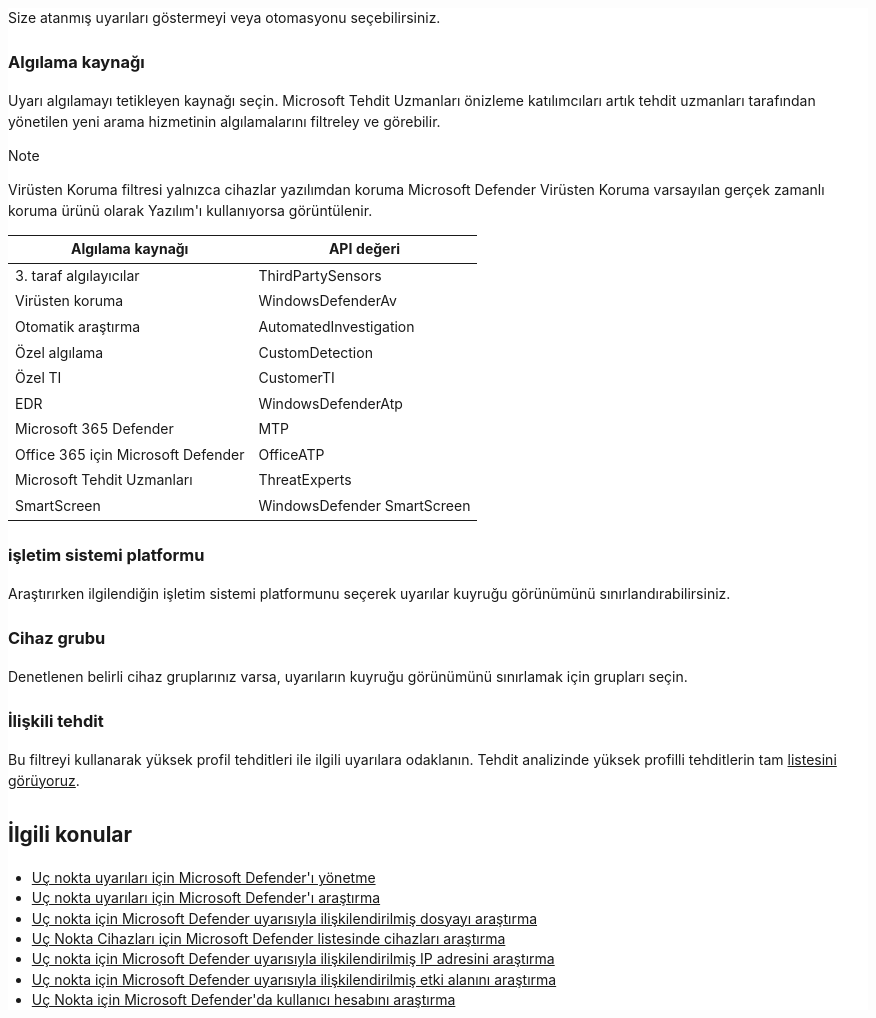 Size atanmış uyarıları göstermeyi veya otomasyonu seçebilirsiniz.

### <a name="detection-source"></a>Algılama kaynağı

Uyarı algılamayı tetikleyen kaynağı seçin. Microsoft Tehdit Uzmanları önizleme katılımcıları artık tehdit uzmanları tarafından yönetilen yeni arama hizmetinin algılamalarını filtreley ve görebilir.

> [!NOTE]
> Virüsten Koruma filtresi yalnızca cihazlar yazılımdan koruma Microsoft Defender Virüsten Koruma varsayılan gerçek zamanlı koruma ürünü olarak Yazılım'ı kullanıyorsa görüntülenir.

|Algılama kaynağı|API değeri|
|---|---|
|3. taraf algılayıcılar|ThirdPartySensors|
|Virüsten koruma|WindowsDefenderAv|
|Otomatik araştırma|AutomatedInvestigation|
|Özel algılama|CustomDetection|
|Özel TI|CustomerTI|
|EDR|WindowsDefenderAtp|
|Microsoft 365 Defender|MTP|
|Office 365 için Microsoft Defender|OfficeATP|
|Microsoft Tehdit Uzmanları|ThreatExperts|
|SmartScreen|WindowsDefender SmartScreen|

### <a name="os-platform"></a>işletim sistemi platformu

Araştırırken ilgilendiğin işletim sistemi platformunu seçerek uyarılar kuyruğu görünümünü sınırlandırabilirsiniz.

### <a name="device-group"></a>Cihaz grubu

Denetlenen belirli cihaz gruplarınız varsa, uyarıların kuyruğu görünümünü sınırlamak için grupları seçin.

### <a name="associated-threat"></a>İlişkili tehdit

Bu filtreyi kullanarak yüksek profil tehditleri ile ilgili uyarılara odaklanın. Tehdit analizinde yüksek profilli tehditlerin tam [listesini görüyoruz](threat-analytics.md).

## <a name="related-topics"></a>İlgili konular

- [Uç nokta uyarıları için Microsoft Defender'ı yönetme](manage-alerts.md)
- [Uç nokta uyarıları için Microsoft Defender'ı araştırma](investigate-alerts.md)
- [Uç nokta için Microsoft Defender uyarısıyla ilişkilendirilmiş dosyayı araştırma](investigate-files.md)
- [Uç Nokta Cihazları için Microsoft Defender listesinde cihazları araştırma](investigate-machines.md)
- [Uç nokta için Microsoft Defender uyarısıyla ilişkilendirilmiş IP adresini araştırma](investigate-ip.md)
- [Uç nokta için Microsoft Defender uyarısıyla ilişkilendirilmiş etki alanını araştırma](investigate-domain.md)
- [Uç Nokta için Microsoft Defender'da kullanıcı hesabını araştırma](investigate-user.md)
